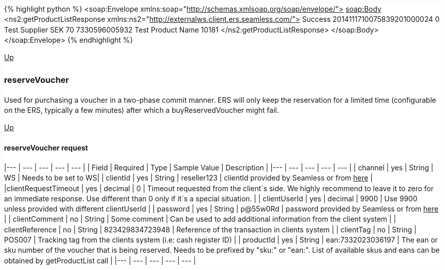 {% highlight python %}
<soap:Envelope xmlns:soap="http://schemas.xmlsoap.org/soap/envelope/">
   <soap:Body>
      <ns2:getProductListResponse xmlns:ns2="http://externalws.client.ers.seamless.com/">
         <return>
            <errorDescription>Success</errorDescription>
            <ersReference>2014111710075839201000024</ersReference>
            <resultCode>0</resultCode>
            <suppliers>
               <name>Test Supplier</name>
               <products>
                  <customerPrice>
                     <currency>SEK</currency>
                     <value>70</value>
                  </customerPrice>
                  <ean>7330596005932</ean>
                  <name>Test Product Name</name>
                  <sku>10181</sku>
               </products>
            </suppliers>
         </return>
      </ns2:getProductListResponse>
   </soap:Body>
</soap:Envelope>
{% endhighlight %}

[Up](#table-of-content)

### reserveVoucher
Used for purchasing a voucher in a two-phase commit manner. ERS will only keep the reservation for a limited time (configurable on the ERS, typically a few minutes) after which a buyReservedVoucher might fail.

[Up](#table-of-content)

#### reserveVoucher request ####

|--- | --- | --- | --- | --- | 
|  Field | Required | Type | Sample Value | Description |
|--- | --- | --- | --- | --- | 
| channel | yes | String | WS | Needs to be set to WS|
| clientId | yes | String | reseller123 | clientId provided by Seamless or from [here](/merchant/reference/signup.html) |
|clientRequestTimeout | yes | decimal | 0 | Timeout requested from the client´s side. We highly recommend to leave it to zero for an immediate response. Use different than 0 only if it´s a special situation. |
| clientUserId | yes | decimal | 9900 | Use 9900 unless provided with different clientUserId |
| password | yes | String | p@55w0Rd | password provided by Seamless or from [here](/merchant/reference/signup.html) |
| clientComment | no | String | Some comment | Can be used to add additional information from the client system |
| clientReference | no | String | 823429834723948 | Reference of the transaction in clients system |
| clientTag | no | String | POS007 | Tracking tag from the clients system (i.e: cash register ID) |
| productId | yes | String | ean:7332023036197 | The ean or sku number of the voucher that is being reserved. Needs to be prefixed by "sku:" or "ean:". List of available skus and eans can be obtained by getProductList call |
|--- | --- | --- | --- | --- | 
